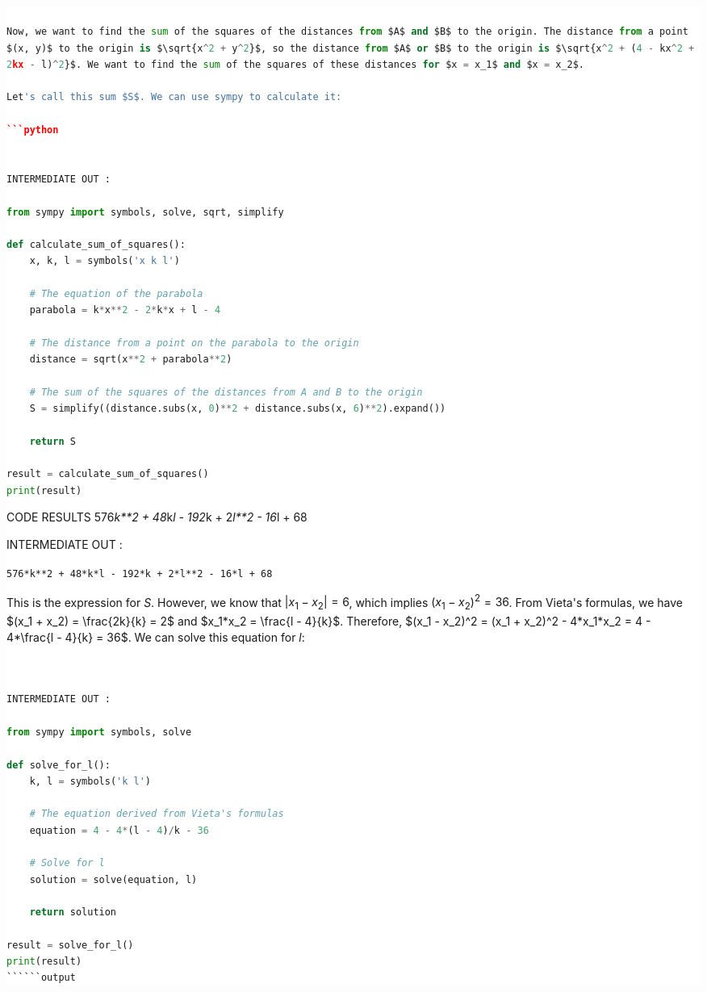 ```python

Now, we want to find the sum of the squares of the distances from $A$ and $B$ to the origin. The distance from a point $(x, y)$ to the origin is $\sqrt{x^2 + y^2}$, so the distance from $A$ or $B$ to the origin is $\sqrt{x^2 + (4 - kx^2 + 2kx - l)^2}$. We want to find the sum of the squares of these distances for $x = x_1$ and $x = x_2$.

Let's call this sum $S$. We can use sympy to calculate it:

```python


INTERMEDIATE OUT :

from sympy import symbols, solve, sqrt, simplify

def calculate_sum_of_squares():
    x, k, l = symbols('x k l')

    # The equation of the parabola
    parabola = k*x**2 - 2*k*x + l - 4

    # The distance from a point on the parabola to the origin
    distance = sqrt(x**2 + parabola**2)

    # The sum of the squares of the distances from A and B to the origin
    S = simplify((distance.subs(x, 0)**2 + distance.subs(x, 6)**2).expand())

    return S

result = calculate_sum_of_squares()
print(result)
```

CODE RESULTS 576*k**2 + 48*k*l - 192*k + 2*l**2 - 16*l + 68

INTERMEDIATE OUT :
```output
576*k**2 + 48*k*l - 192*k + 2*l**2 - 16*l + 68
```
This is the expression for $S$. However, we know that $|x_1 - x_2| = 6$, which implies $(x_1 - x_2)^2 = 36$. From Vieta's formulas, we have $(x_1 + x_2) = \frac{2k}{k} = 2$ and $x_1*x_2 = \frac{l - 4}{k}$. Therefore, $(x_1 - x_2)^2 = (x_1 + x_2)^2 - 4*x_1*x_2 = 4 - 4*\frac{l - 4}{k} = 36$. We can solve this equation for $l$:

```python


INTERMEDIATE OUT :

from sympy import symbols, solve

def solve_for_l():
    k, l = symbols('k l')

    # The equation derived from Vieta's formulas
    equation = 4 - 4*(l - 4)/k - 36

    # Solve for l
    solution = solve(equation, l)

    return solution

result = solve_for_l()
print(result)
``````output
```